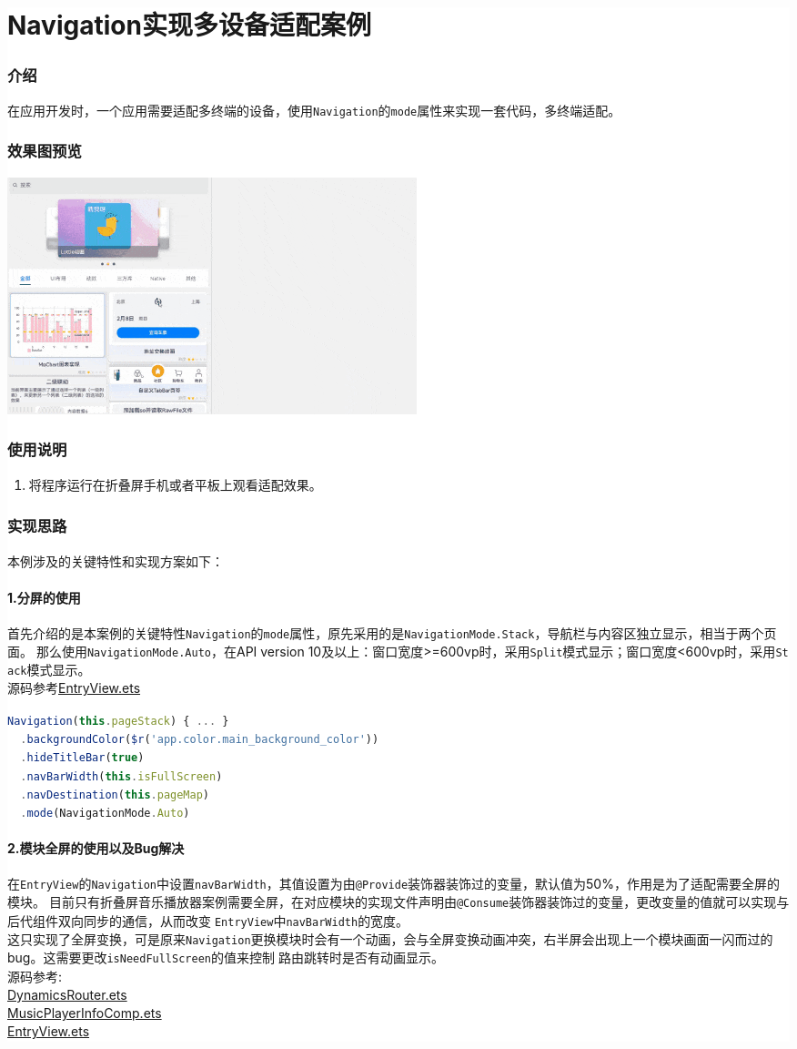 # Navigation实现多设备适配案例

### 介绍

在应用开发时，一个应用需要适配多终端的设备，使用`Navigation`的`mode`属性来实现一套代码，多终端适配。

### 效果图预览

![](../product/entry/src/main/resources/base/media/multi_device_adaptation.gif)

### 使用说明

1. 将程序运行在折叠屏手机或者平板上观看适配效果。

### 实现思路

本例涉及的关键特性和实现方案如下：

#### 1.分屏的使用
首先介绍的是本案例的关键特性`Navigation`的`mode`属性，原先采用的是`NavigationMode.Stack`，导航栏与内容区独立显示，相当于两个页面。
那么使用`NavigationMode.Auto`，在API version 10及以上：窗口宽度>=600vp时，采用`Split`模式显示；窗口宽度<600vp时，采用`Stack`模式显示。
<br>源码参考[EntryView.ets](../product/entry/src/main/ets/pages/EntryView.ets)

```ts
Navigation(this.pageStack) { ... }
  .backgroundColor($r('app.color.main_background_color'))
  .hideTitleBar(true)
  .navBarWidth(this.isFullScreen)
  .navDestination(this.pageMap)
  .mode(NavigationMode.Auto)
```

#### 2.模块全屏的使用以及Bug解决
在`EntryView`的`Navigation`中设置`navBarWidth`，其值设置为由`@Provide`装饰器装饰过的变量，默认值为50%，作用是为了适配需要全屏的模块。
目前只有折叠屏音乐播放器案例需要全屏，在对应模块的实现文件声明由`@Consume`装饰器装饰过的变量，更改变量的值就可以实现与后代组件双向同步的通信，从而改变
`EntryView`中`navBarWidth`的宽度。<br>这只实现了全屏变换，可是原来`Navigation`更换模块时会有一个动画，会与全屏变换动画冲突，右半屏会出现上一个模块画面一闪而过的bug。这需要更改`isNeedFullScreen`的值来控制
路由跳转时是否有动画显示。<br>源码参考:<br>[DynamicsRouter.ets](../feature/routermodule/src/main/ets/router/DynamicsRouter.ets)<br>
[MusicPlayerInfoComp.ets](../feature/foldablescreencases/src/main/ets/components/MusicPlayerInfoComp.ets)<br>[EntryView.ets](../product/entry/src/main/ets/pages/EntryView.ets)
